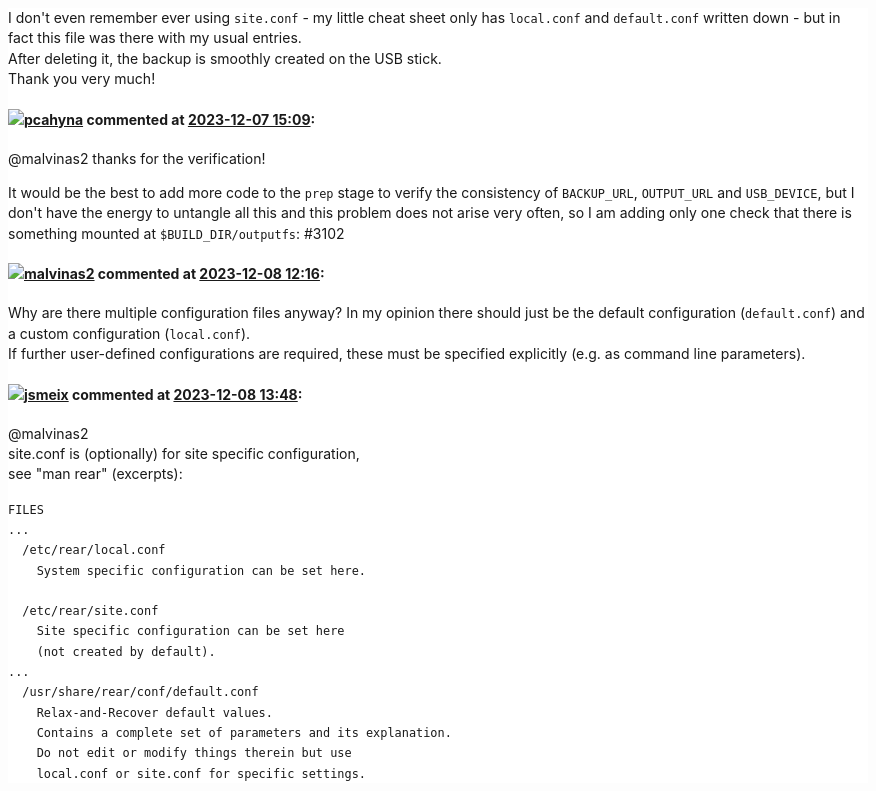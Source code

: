 I don't even remember ever using `site.conf` - my little cheat sheet
only has `local.conf` and `default.conf` written down - but in fact this
file was there with my usual entries.  
After deleting it, the backup is smoothly created on the USB stick.  
Thank you very much!

#### <img src="https://avatars.githubusercontent.com/u/26300485?u=9105d243bc9f7ade463a3e52e8dd13fa67837158&v=4" width="50">[pcahyna](https://github.com/pcahyna) commented at [2023-12-07 15:09](https://github.com/rear/rear/issues/3098#issuecomment-1845519067):

@malvinas2 thanks for the verification!

It would be the best to add more code to the `prep` stage to verify the
consistency of `BACKUP_URL`, `OUTPUT_URL` and `USB_DEVICE`, but I don't
have the energy to untangle all this and this problem does not arise
very often, so I am adding only one check that there is something
mounted at `$BUILD_DIR/outputfs`: \#3102

#### <img src="https://avatars.githubusercontent.com/u/25912063?u=e4e49288c14c8bd8c7514e5587b92bc56e11b912&v=4" width="50">[malvinas2](https://github.com/malvinas2) commented at [2023-12-08 12:16](https://github.com/rear/rear/issues/3098#issuecomment-1847074614):

Why are there multiple configuration files anyway? In my opinion there
should just be the default configuration (`default.conf`) and a custom
configuration (`local.conf`).  
If further user-defined configurations are required, these must be
specified explicitly (e.g. as command line parameters).

#### <img src="https://avatars.githubusercontent.com/u/1788608?u=925fc54e2ce01551392622446ece427f51e2f0ce&v=4" width="50">[jsmeix](https://github.com/jsmeix) commented at [2023-12-08 13:48](https://github.com/rear/rear/issues/3098#issuecomment-1847191357):

@malvinas2  
site.conf is (optionally) for site specific configuration,  
see "man rear" (excerpts):

    FILES
    ...
      /etc/rear/local.conf
        System specific configuration can be set here.

      /etc/rear/site.conf
        Site specific configuration can be set here
        (not created by default).
    ...
      /usr/share/rear/conf/default.conf
        Relax-and-Recover default values.
        Contains a complete set of parameters and its explanation.
        Do not edit or modify things therein but use
        local.conf or site.conf for specific settings.
